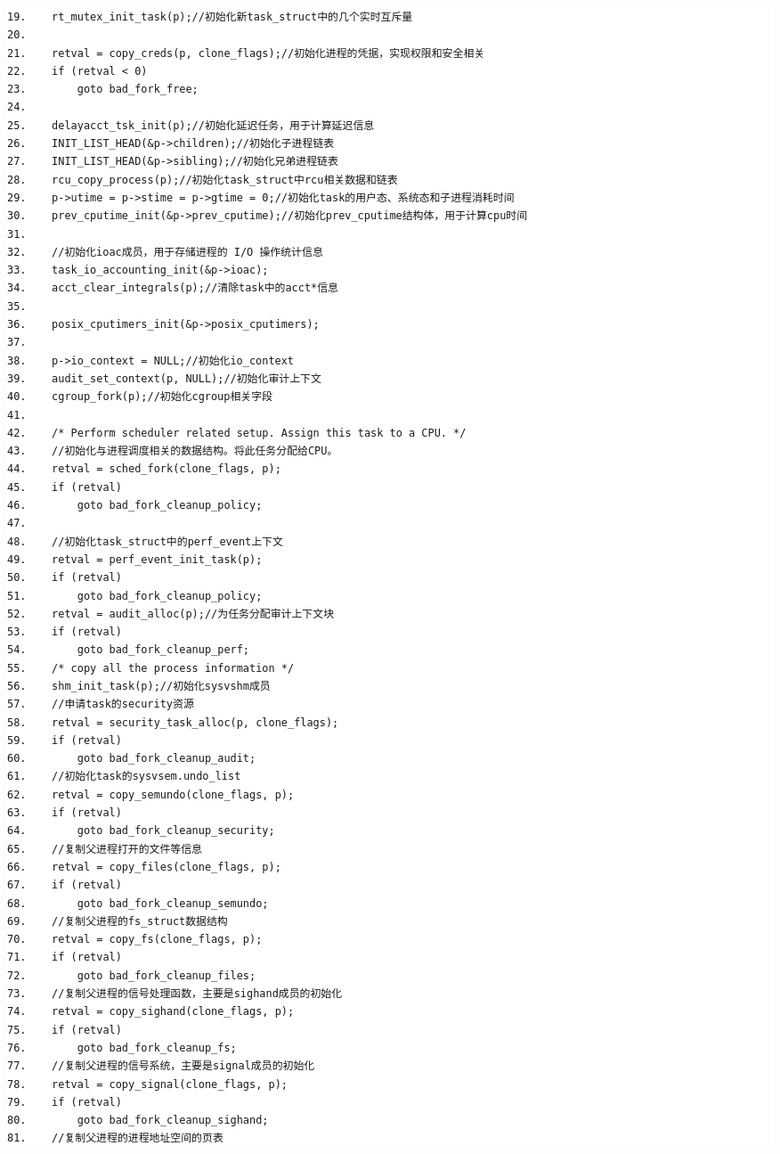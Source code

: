 ```
19.    rt_mutex_init_task(p);//初始化新task_struct中的几个实时互斥量  
20.  
21.    retval = copy_creds(p, clone_flags);//初始化进程的凭据，实现权限和安全相关  
22.    if (retval < 0)  
23.        goto bad_fork_free;  
24.  
25.    delayacct_tsk_init(p);//初始化延迟任务，用于计算延迟信息  
26.    INIT_LIST_HEAD(&p->children);//初始化子进程链表  
27.    INIT_LIST_HEAD(&p->sibling);//初始化兄弟进程链表  
28.    rcu_copy_process(p);//初始化task_struct中rcu相关数据和链表  
29.    p->utime = p->stime = p->gtime = 0;//初始化task的用户态、系统态和子进程消耗时间  
30.    prev_cputime_init(&p->prev_cputime);//初始化prev_cputime结构体，用于计算cpu时间  
31.  
32.    //初始化ioac成员，用于存储进程的 I/O 操作统计信息  
33.    task_io_accounting_init(&p->ioac);  
34.    acct_clear_integrals(p);//清除task中的acct*信息  
35.  
36.    posix_cputimers_init(&p->posix_cputimers);  
37.  
38.    p->io_context = NULL;//初始化io_context  
39.    audit_set_context(p, NULL);//初始化审计上下文  
40.    cgroup_fork(p);//初始化cgroup相关字段  
41.  
42.    /* Perform scheduler related setup. Assign this task to a CPU. */  
43.    //初始化与进程调度相关的数据结构。将此任务分配给CPU。  
44.    retval = sched_fork(clone_flags, p);  
45.    if (retval)  
46.        goto bad_fork_cleanup_policy;  
47.  
48.    //初始化task_struct中的perf_event上下文  
49.    retval = perf_event_init_task(p);  
50.    if (retval)  
51.        goto bad_fork_cleanup_policy;  
52.    retval = audit_alloc(p);//为任务分配审计上下文块  
53.    if (retval)  
54.        goto bad_fork_cleanup_perf;  
55.    /* copy all the process information */  
56.    shm_init_task(p);//初始化sysvshm成员  
57.    //申请task的security资源  
58.    retval = security_task_alloc(p, clone_flags);  
59.    if (retval)  
60.        goto bad_fork_cleanup_audit;  
61.    //初始化task的sysvsem.undo_list  
62.    retval = copy_semundo(clone_flags, p);  
63.    if (retval)  
64.        goto bad_fork_cleanup_security;  
65.    //复制父进程打开的文件等信息  
66.    retval = copy_files(clone_flags, p);  
67.    if (retval)  
68.        goto bad_fork_cleanup_semundo;  
69.    //复制父进程的fs_struct数据结构  
70.    retval = copy_fs(clone_flags, p);  
71.    if (retval)  
72.        goto bad_fork_cleanup_files;  
73.    //复制父进程的信号处理函数，主要是sighand成员的初始化  
74.    retval = copy_sighand(clone_flags, p);  
75.    if (retval)  
76.        goto bad_fork_cleanup_fs;  
77.    //复制父进程的信号系统，主要是signal成员的初始化  
78.    retval = copy_signal(clone_flags, p);  
79.    if (retval)  
80.        goto bad_fork_cleanup_sighand;  
81.    //复制父进程的进程地址空间的页表  
```